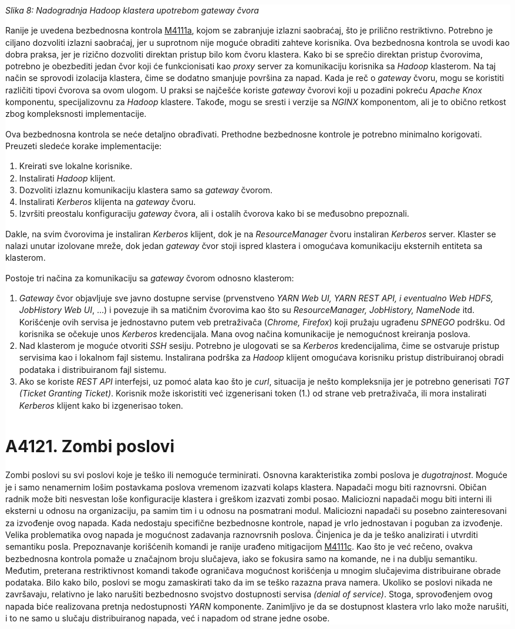 _Slika 8: Nadogradnja Hadoop klastera upotrebom gateway čvora_

Ranije je uvedena bezbednosna kontrola [M4111a](#M4111a), kojom se zabranjuje izlazni saobraćaj, što je prilično restriktivno. Potrebno je ciljano dozvoliti izlazni saobraćaj, jer u suprotnom nije moguće obraditi zahteve korisnika. Ova bezbednosna kontrola se uvodi kao dobra praksa, jer je rizično dozvoliti direktan pristup bilo kom čvoru klastera. Kako bi se sprečio direktan pristup čvorovima, potrebno je obezbediti jedan čvor koji će funkcionisati kao _proxy_ server za komunikaciju korisnika sa _Hadoop_ klasterom. Na taj način se sprovodi izolacija klastera, čime se dodatno smanjuje površina za napad.
Kada je reč o _gateway_ čvoru, mogu se koristiti različiti tipovi čvorova sa ovom ulogom. U praksi se najčešće koriste _gateway_ čvorovi koji u pozadini pokreću _Apache Knox_ komponentu, specijalizovnu za _Hadoop_ klastere. Takođe, mogu se sresti i verzije sa _NGINX_ komponentom, ali je to obično retkost zbog kompleksnosti implementacije.

Ova bezbednosna kontrola se neće detaljno obrađivati. Prethodne bezbednosne kontrole je potrebno minimalno korigovati. Preuzeti sledeće korake implementacije:
1. Kreirati sve lokalne korisnike.
2. Instalirati _Hadoop_ klijent.
3. Dozvoliti izlaznu komunikaciju klastera samo sa _gateway_ čvorom.
4. Instalirati _Kerberos_ klijenta na _gateway_ čvoru.  
5. Izvršiti preostalu konfiguraciju _gateway_ čvora, ali i ostalih čvorova kako bi se međusobno prepoznali.

Dakle, na svim čvorovima je instaliran _Kerberos_ klijent, dok je na _ResourceManager_ čvoru instaliran _Kerberos_ server. Klaster se nalazi unutar izolovane mreže, dok jedan _gateway_ čvor stoji ispred klastera i omogućava komunikaciju eksternih entiteta sa klasterom.

Postoje tri načina za komunikaciju sa _gateway_ čvorom odnosno klasterom:

1. _Gateway_ čvor objavljuje sve javno dostupne servise (prvenstveno _YARN Web UI, YARN REST API, i eventualno Web HDFS, JobHistory Web UI_, ...) i povezuje ih sa matičnim čvorovima kao što su _ResourceManager, JobHistory, NameNode_ itd. Korišćenje ovih servisa je jednostavno putem veb pretraživača (_Chrome, Firefox_) koji pružaju ugrađenu _SPNEGO_ podršku. Od korisnika se očekuje unos _Kerberos_ kredencijala. Mana ovog načina komunikacije je nemogućnost kreiranja poslova.
2. Nad klasterom je moguće otvoriti _SSH_ sesiju. Potrebno je ulogovati se sa _Kerberos_ kredencijalima, čime se ostvaruje pristup servisima kao i lokalnom fajl sistemu. Instalirana podrška za _Hadoop_ klijent omogućava korisniku pristup distribuiranoj obradi podataka i distribuiranom fajl sistemu.
3. Ako se koriste _REST API_ interfejsi, uz pomoć alata kao što je _curl_, situacija je nešto kompleksnija jer je potrebno generisati _TGT_ _(Ticket Granting Ticket)_. Korisnik može iskoristiti već izgenerisani token (1.) od strane veb pretraživača, ili mora instalirati _Kerberos_ klijent kako bi izgenerisao token.

<a id="A4121"></a>
# A4121. Zombi poslovi

Zombi poslovi su svi poslovi koje je teško ili nemoguće terminirati. Osnovna karakteristika zombi poslova je _dugotrajnost_. Moguće je i samo nenamernim lošim postavkama poslova vremenom izazvati kolaps klastera. Napadači mogu biti raznovrsni. Običan radnik može biti nesvestan loše konfiguracije klastera i greškom izazvati zombi posao. Maliciozni napadači mogu biti interni ili eksterni u odnosu na organizaciju, pa samim tim i u odnosu na posmatrani modul. Maliciozni napadači su posebno zainteresovani za izvođenje ovog napada. Kada nedostaju specifične bezbednosne kontrole, napad je vrlo jednostavan i poguban za izvođenje. Velika problematika ovog napada je mogućnost zadavanja raznovrsnih poslova. Činjenica je da je teško analizirati i utvrditi semantiku posla. Prepoznavanje korišćenih komandi je ranije urađeno mitigacijom [M4111c](#M4111c). Kao što je već rečeno, ovakva bezbednosna kontrola pomaže u značajnom broju slučajeva, iako se fokusira samo na komande, ne i na dublju semantiku. Međutim, preterana restriktivnost komandi takođe ograničava mogućnost korišćenja u mnogim slučajevima distribuirane obrade podataka. Bilo kako bilo, poslovi se mogu zamaskirati tako da im se teško razazna prava namera. Ukoliko se poslovi nikada ne završavaju, relativno je lako narušiti bezbednosno svojstvo dostupnosti servisa _(denial of service)_. Stoga, sprovođenjem ovog napada biće realizovana pretnja nedostupnosti _YARN_ komponente. Zanimljivo je da se dostupnost klastera vrlo lako može narušiti, i to ne samo u slučaju distribuiranog napada, već i napadom od strane jedne osobe.
